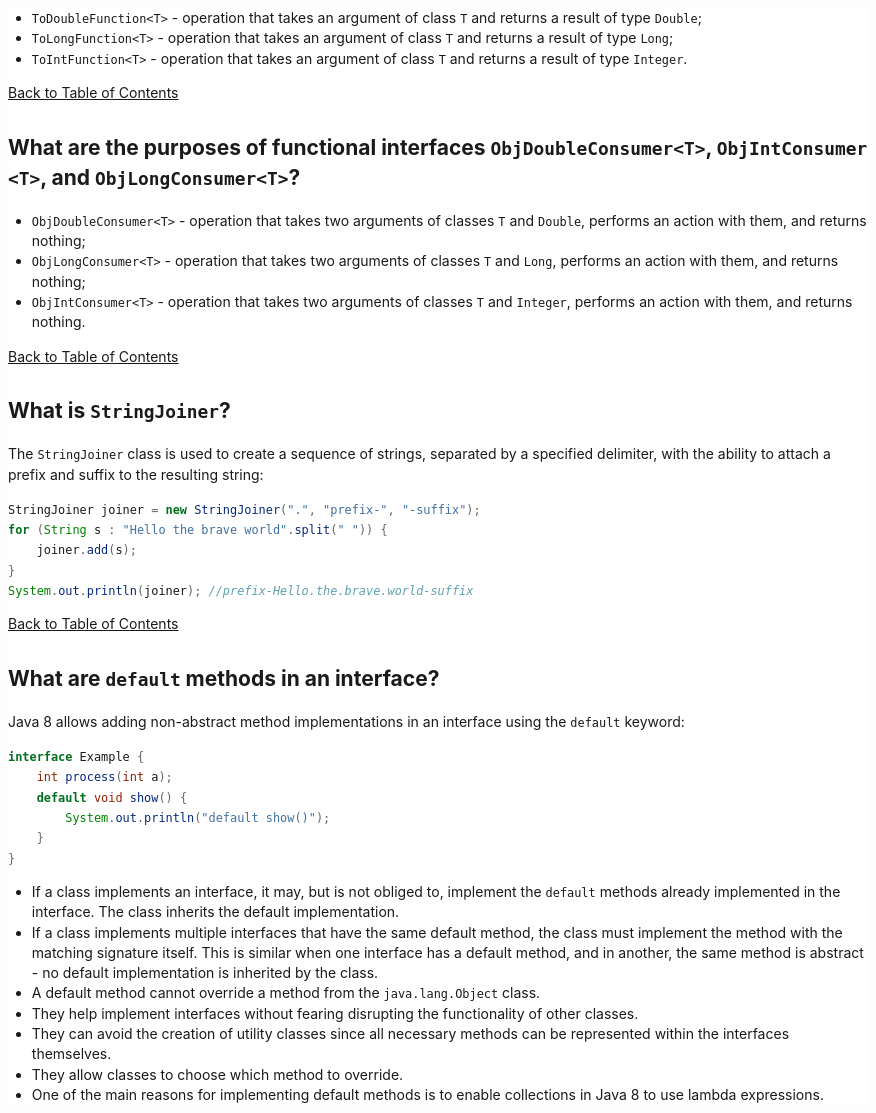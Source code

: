 -   `ToDoubleFunction<T>` - operation that takes an argument of class `T` and returns a result of type `Double`;
-   `ToLongFunction<T>` - operation that takes an argument of class `T` and returns a result of type `Long`;
-   `ToIntFunction<T>` - operation that takes an argument of class `T` and returns a result of type `Integer`.

[Back to Table of Contents](#interview-questions-for-java-8)

## What are the purposes of functional interfaces `ObjDoubleConsumer<T>`, `ObjIntConsumer<T>`, and `ObjLongConsumer<T>`?

-   `ObjDoubleConsumer<T>` - operation that takes two arguments of classes `T` and `Double`, performs an action with them, and returns nothing;
-   `ObjLongConsumer<T>` - operation that takes two arguments of classes `T` and `Long`, performs an action with them, and returns nothing;
-   `ObjIntConsumer<T>` - operation that takes two arguments of classes `T` and `Integer`, performs an action with them, and returns nothing.

[Back to Table of Contents](#interview-questions-for-java-8)

## What is `StringJoiner`?

The `StringJoiner` class is used to create a sequence of strings, separated by a specified delimiter, with the ability to attach a prefix and suffix to the resulting string:

```java
StringJoiner joiner = new StringJoiner(".", "prefix-", "-suffix");
for (String s : "Hello the brave world".split(" ")) {
    joiner.add(s);
}
System.out.println(joiner); //prefix-Hello.the.brave.world-suffix
```

[Back to Table of Contents](#interview-questions-for-java-8)

## What are `default` methods in an interface?

Java 8 allows adding non-abstract method implementations in an interface using the `default` keyword:

```java
interface Example {
    int process(int a);
    default void show() {
        System.out.println("default show()");
    }
}
```

-   If a class implements an interface, it may, but is not obliged to, implement the `default` methods already implemented in the interface. The class inherits the default implementation.
-   If a class implements multiple interfaces that have the same default method, the class must implement the method with the matching signature itself. This is similar when one interface has a default method, and in another, the same method is abstract - no default implementation is inherited by the class.
-   A default method cannot override a method from the `java.lang.Object` class.
-   They help implement interfaces without fearing disrupting the functionality of other classes.
-   They can avoid the creation of utility classes since all necessary methods can be represented within the interfaces themselves.
-   They allow classes to choose which method to override.
-   One of the main reasons for implementing default methods is to enable collections in Java 8 to use lambda expressions.
